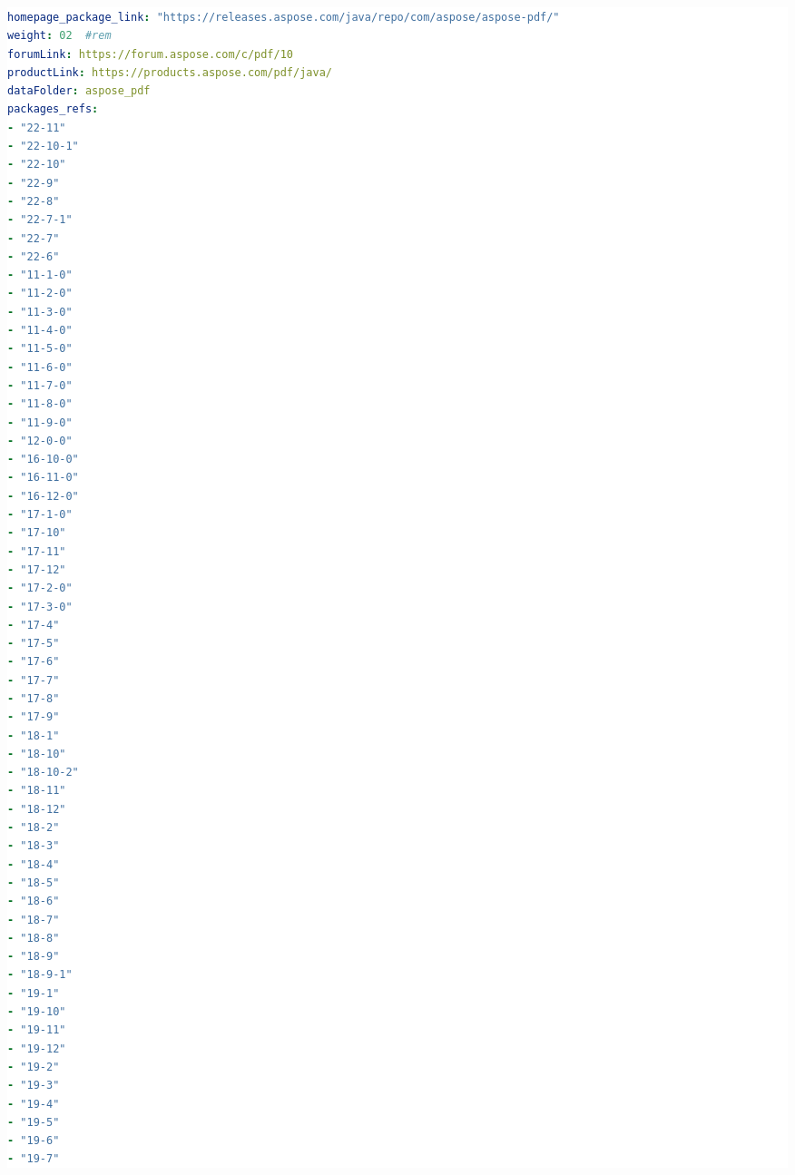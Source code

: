 ```yaml
homepage_package_link: "https://releases.aspose.com/java/repo/com/aspose/aspose-pdf/"
weight: 02	#rem
forumLink: https://forum.aspose.com/c/pdf/10
productLink: https://products.aspose.com/pdf/java/
dataFolder: aspose_pdf
packages_refs:
- "22-11"
- "22-10-1"
- "22-10"
- "22-9"
- "22-8"
- "22-7-1"
- "22-7"
- "22-6"
- "11-1-0"
- "11-2-0"
- "11-3-0"
- "11-4-0"
- "11-5-0"
- "11-6-0"
- "11-7-0"
- "11-8-0"
- "11-9-0"
- "12-0-0"
- "16-10-0"
- "16-11-0"
- "16-12-0"
- "17-1-0"
- "17-10"
- "17-11"
- "17-12"
- "17-2-0"
- "17-3-0"
- "17-4"
- "17-5"
- "17-6"
- "17-7"
- "17-8"
- "17-9"
- "18-1"
- "18-10"
- "18-10-2"
- "18-11"
- "18-12"
- "18-2"
- "18-3"
- "18-4"
- "18-5"
- "18-6"
- "18-7"
- "18-8"
- "18-9"
- "18-9-1"
- "19-1"
- "19-10"
- "19-11"
- "19-12"
- "19-2"
- "19-3"
- "19-4"
- "19-5"
- "19-6"
- "19-7"
```
